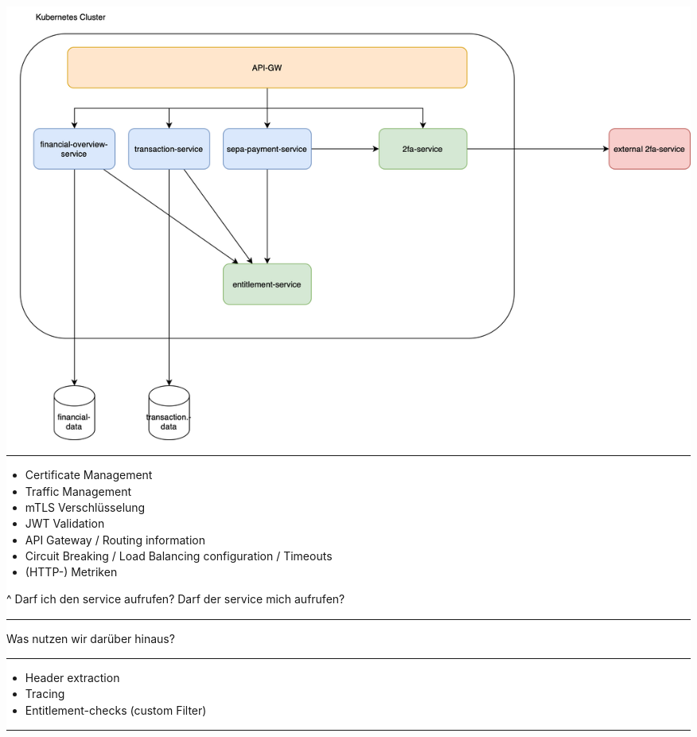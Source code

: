 ![inline](./images/SimpleExample.png)

---


- Certificate Management
- Traffic Management
- mTLS Verschlüsselung
- JWT Validation
- API Gateway / Routing information
- Circuit Breaking / Load Balancing configuration / Timeouts
- (HTTP-) Metriken

^ Darf ich den service aufrufen? Darf der service mich aufrufen?

---

Was nutzen wir darüber hinaus?

---

- Header extraction
- Tracing
- Entitlement-checks (custom Filter)

---
